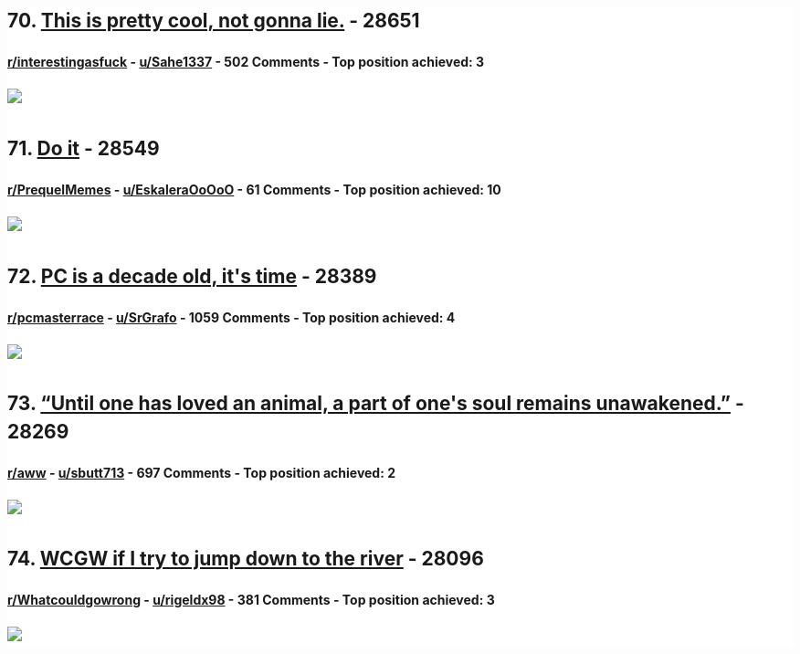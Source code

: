 ## 70. [This is pretty cool, not gonna lie.](http://reddit.com/r/interestingasfuck/comments/cylx59/this_is_pretty_cool_not_gonna_lie/) - 28651
#### [r/interestingasfuck](http://reddit.com/r/interestingasfuck) - [u/Sahe1337](http://reddit.com/u/Sahe1337) - 502 Comments - Top position achieved: 3

<a href="https://i.redd.it/9pkapvtfw4k31.jpg"><img src="https://b.thumbs.redditmedia.com/GCRAV5y-fs76J1aF-NAkP3_NkGPdI1SlvO-jNqM-jBs.jpg"></img></a>

## 71. [Do it](http://reddit.com/r/PrequelMemes/comments/cysg6c/do_it/) - 28549
#### [r/PrequelMemes](http://reddit.com/r/PrequelMemes) - [u/EskaleraOoOoO](http://reddit.com/u/EskaleraOoOoO) - 61 Comments - Top position achieved: 10

<a href="https://i.redd.it/kqfpw4azy7k31.jpg"><img src="https://b.thumbs.redditmedia.com/5J1jpU3-vtHe6old_VFq11h7oIUN2JhWe5GsU79Ivzo.jpg"></img></a>

## 72. [PC is a decade old, it's time](http://reddit.com/r/pcmasterrace/comments/cyrdk0/pc_is_a_decade_old_its_time/) - 28389
#### [r/pcmasterrace](http://reddit.com/r/pcmasterrace) - [u/SrGrafo](http://reddit.com/u/SrGrafo) - 1059 Comments - Top position achieved: 4

<a href="https://i.redd.it/zfvjvqr9l7k31.jpg"><img src="https://b.thumbs.redditmedia.com/MK8RYHx2vhJvY4WwQveYqlVS3hNxlM36bs4ztnJ8nGg.jpg"></img></a>

## 73. [“Until one has loved an animal, a part of one's soul remains unawakened.”](http://reddit.com/r/aww/comments/cyovvg/until_one_has_loved_an_animal_a_part_of_ones_soul/) - 28269
#### [r/aww](http://reddit.com/r/aww) - [u/sbutt713](http://reddit.com/u/sbutt713) - 697 Comments - Top position achieved: 2

<a href="https://v.redd.it/vzt1jxq0m6k31"><img src="https://a.thumbs.redditmedia.com/2lmg1Iu-qxCyH8XQnglVMRELtBSgYGWZXMPZvO0ZRZ4.jpg"></img></a>

## 74. [WCGW if I try to jump down to the river](http://reddit.com/r/Whatcouldgowrong/comments/cyk4x9/wcgw_if_i_try_to_jump_down_to_the_river/) - 28096
#### [r/Whatcouldgowrong](http://reddit.com/r/Whatcouldgowrong) - [u/rigeldx98](http://reddit.com/u/rigeldx98) - 381 Comments - Top position achieved: 3

<a href="https://v.redd.it/f8yjudjyv3k31"><img src="https://b.thumbs.redditmedia.com/JEljPCtmCgGeXGGd42cPVLH2UkmAEjAatVZh8B6R6AY.jpg"></img></a>
